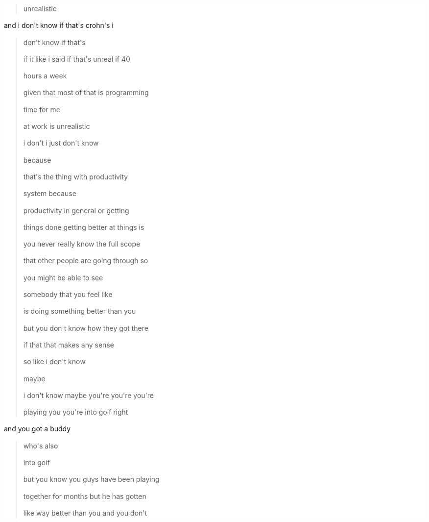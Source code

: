 > unrealistic
>
> 
and i don&#39;t know if that&#39;s crohn&#39;s i
>
> don&#39;t know if that&#39;s
>
> if it like i said if that&#39;s unreal if 40
>
> hours a week
>
> given that most of that is programming
>
> time for me
>
> at work is unrealistic
>
> i don&#39;t i just don&#39;t know
>
> because
>
> that&#39;s the thing with productivity
>
> system because
>
> productivity in general or getting
>
> things done getting better at things is
>
> you never really know the full scope
>
> that other people are going through so
>
> you might be able to see
>
> somebody that you feel like
>
> is doing something better than you
>
> but you don&#39;t know how they got there
>
> if that that makes any sense
>
> so like i don&#39;t know
>
> maybe
>
> i don&#39;t know maybe you&#39;re you&#39;re you&#39;re
>
> playing you you&#39;re into golf right
>
> 
and you got a buddy
>
> who&#39;s also
>
> into golf
>
> but you know you guys have been playing
>
> together for months but he has gotten
>
> like way better than you and you don&#39;t
>